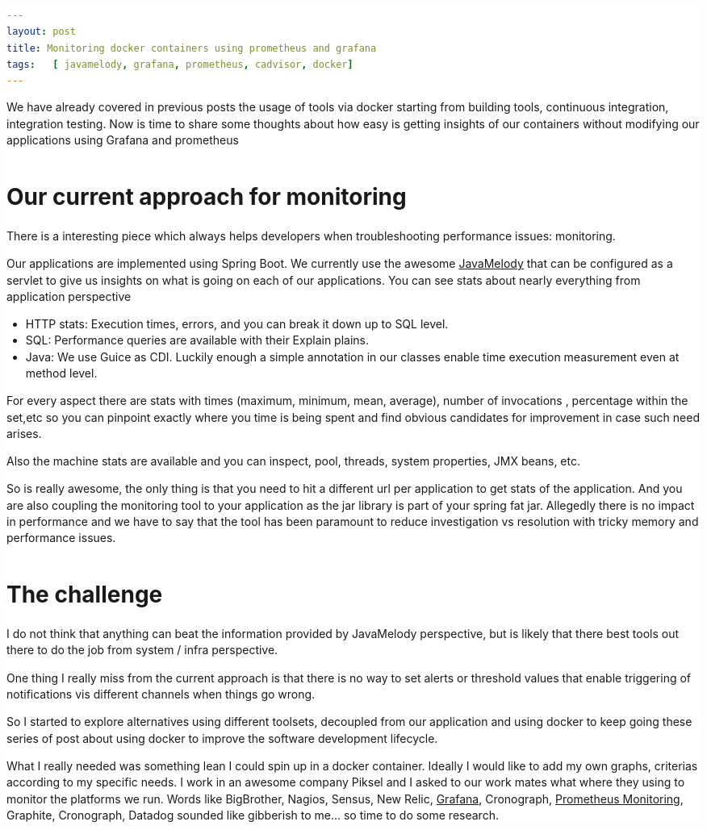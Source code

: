 ```yaml
---
layout: post
title: Monitoring docker containers using prometheus and grafana
tags:   [ javamelody, grafana, prometheus, cadvisor, docker]
---
```


We have already covered in previous posts the usage of tools via docker starting from building tools, continuous integration, integration testing. Now is time to share some thoughts about how easy is getting insights of our containers without modifying our applications using Grafana and prometheus

# Our current approach for monitoring

 There is a interesting piece which always helps developers when troubleshooting performance issues: monitoring.

 Our applications are implemented using Spring Boot. We currently use the awesome [JavaMelody][5] that can be configured as a servlet to give us insights on what is going on each of our applications. You can see stats about nearly everything from application perspective

 + HTTP stats:  Execution times, errors, and you can break it down up to SQL level.
 + SQL: Performance queries are available with their Explain plains.
 + Java: We use Guice as CDI. Luckily enough a simple annotation in our classes enable time execution measurement  even at method level.  

 For every aspect there are stats with times (maximum, minimum, mean, average), number of invocations , percentage within the set,etc so you can pinpoint exactly where you time is being spent and find obvious candidates for improvement in case such need arises.

 Also the machine stats are available and you can inspect, pool, threads, system properties, JMX beans, etc.

 So is really awesome, the only thing is that you need to hit a different url per application to get stats of the application. And you are also coupling the monitoring tool to your application as the jar library is part of your spring fat jar. Allegedly there is no impact in performance and we have to say that the tool has been paramount to reduce investigation vs resolution with tricky memory and performance issues.

# The challenge

I do not think that anything can beat the information provided by JavaMelody perspective, but is likely that there best tools out there to do the job from system / infra perspective.

One thing I really miss from the current approach is that there is no way to set alerts or threshold values that enable triggering of notifications vis different channels when things go wrong.

So I started to explore alternatives using different toolsets, decoupled from our application and using docker to keep going these series of post about using docker to improve the software development lifecycle.

What I really needed was something lean I could spin up in a docker container. Ideally I would like to add my own graphs, criterias according to my specific needs. I work in an awesome company Piksel and I asked to our work mates what where they using to monitor the platforms we run. Words like BigBrother, Nagios, Sensus, New Relic, [Grafana][8], Cronograph, [Prometheus Monitoring][7], Graphite, Cronograph, Datadog sounded like gibberish to me... so time to do some research.


[2]: https://github.com/vegasbrianc/prometheus
[3]: https://medium.com/@basilio.vera/docker-swarm-metrics-in-prometheus-e02a6a5745a
[4]: https://github.com/moby/moby/blob/v1.13.0-rc4/docs/reference/commandline/dockerd.md#daemon-metrics
[5]: https://github.com/javamelody/javamelody
[6]: https://github.com/google/cadvisor
[7]: https://prometheus.io/
[8]: https://grafana.com/